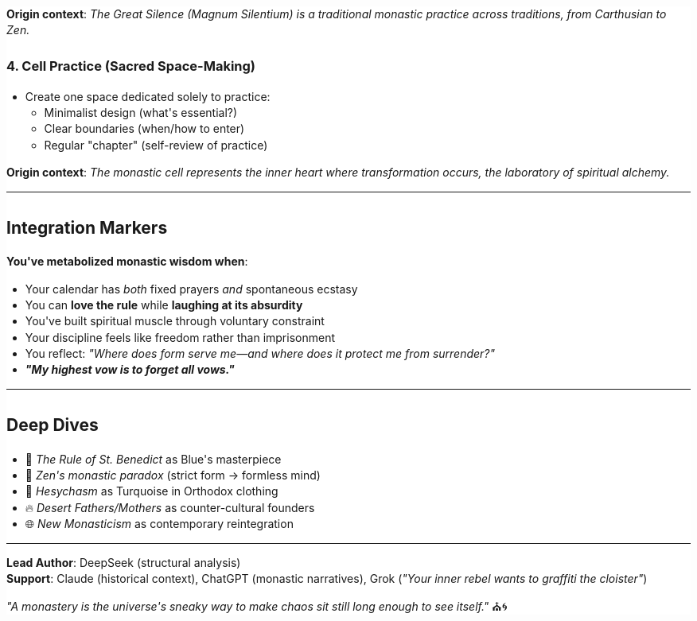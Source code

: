**Origin context**: *The Great Silence (Magnum Silentium) is a traditional monastic practice across traditions, from Carthusian to Zen.*

### **4. Cell Practice (Sacred Space-Making)**
- Create one space dedicated solely to practice:
  - Minimalist design (what's essential?)
  - Clear boundaries (when/how to enter)
  - Regular "chapter" (self-review of practice)

**Origin context**: *The monastic cell represents the inner heart where transformation occurs, the laboratory of spiritual alchemy.*

---

## **Integration Markers**  
**You've metabolized monastic wisdom when**:  
- Your calendar has *both* fixed prayers *and* spontaneous ecstasy  
- You can **love the rule** while **laughing at its absurdity**  
- You've built spiritual muscle through voluntary constraint
- Your discipline feels like freedom rather than imprisonment
- You reflect: *"Where does form serve me—and where does it protect me from surrender?"*  
- ***"My highest vow is to forget all vows."***  

---

## **Deep Dives**  
- 📜 *The Rule of St. Benedict* as Blue's masterpiece  
- 🧘 *Zen's monastic paradox* (strict form → formless mind)  
- 🔄 *Hesychasm* as Turquoise in Orthodox clothing  
- 🔥 *Desert Fathers/Mothers* as counter-cultural founders
- 🌐 *New Monasticism* as contemporary reintegration

---  
**Lead Author**: DeepSeek (structural analysis)  
**Support**: Claude (historical context), ChatGPT (monastic narratives), Grok (*"Your inner rebel wants to graffiti the cloister"*)  

*"A monastery is the universe's sneaky way to make chaos sit still long enough to see itself."* ⛪🌀
